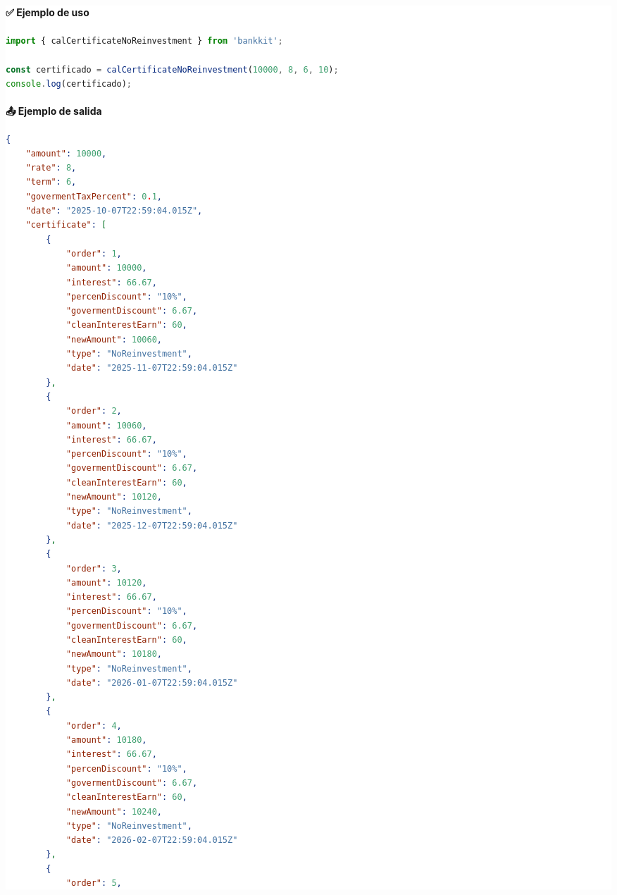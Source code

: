#### ✅ Ejemplo de uso

```ts
import { calCertificateNoReinvestment } from 'bankkit';

const certificado = calCertificateNoReinvestment(10000, 8, 6, 10);
console.log(certificado);
```

#### 📤 Ejemplo de salida

```json
{
    "amount": 10000,
    "rate": 8,
    "term": 6,
    "govermentTaxPercent": 0.1,
    "date": "2025-10-07T22:59:04.015Z",
    "certificate": [
        {
            "order": 1,
            "amount": 10000,
            "interest": 66.67,
            "percenDiscount": "10%",
            "govermentDiscount": 6.67,
            "cleanInterestEarn": 60,
            "newAmount": 10060,
            "type": "NoReinvestment",
            "date": "2025-11-07T22:59:04.015Z"
        },
        {
            "order": 2,
            "amount": 10060,
            "interest": 66.67,
            "percenDiscount": "10%",
            "govermentDiscount": 6.67,
            "cleanInterestEarn": 60,
            "newAmount": 10120,
            "type": "NoReinvestment",
            "date": "2025-12-07T22:59:04.015Z"
        },
        {
            "order": 3,
            "amount": 10120,
            "interest": 66.67,
            "percenDiscount": "10%",
            "govermentDiscount": 6.67,
            "cleanInterestEarn": 60,
            "newAmount": 10180,
            "type": "NoReinvestment",
            "date": "2026-01-07T22:59:04.015Z"
        },
        {
            "order": 4,
            "amount": 10180,
            "interest": 66.67,
            "percenDiscount": "10%",
            "govermentDiscount": 6.67,
            "cleanInterestEarn": 60,
            "newAmount": 10240,
            "type": "NoReinvestment",
            "date": "2026-02-07T22:59:04.015Z"
        },
        {
            "order": 5,
```